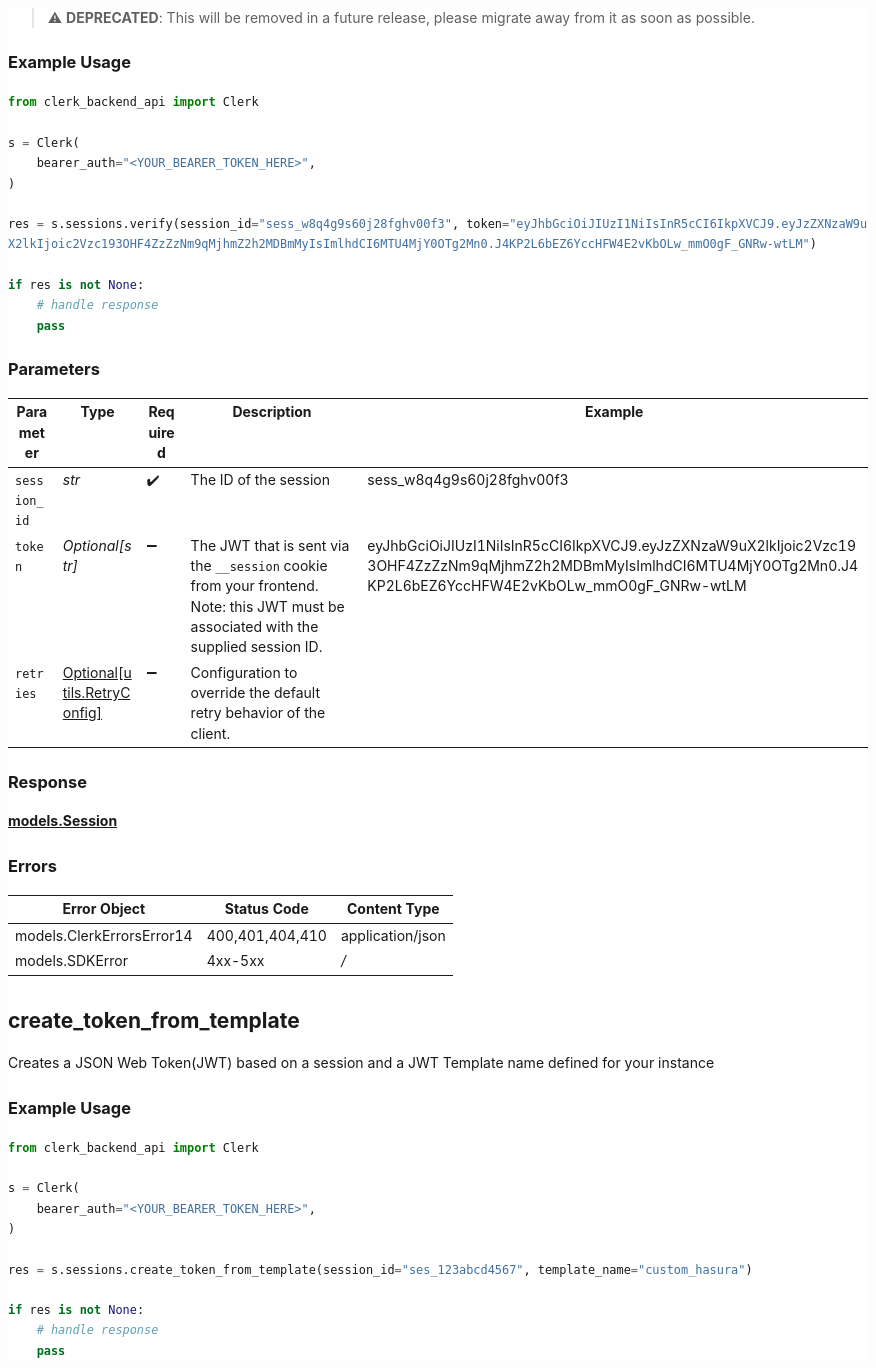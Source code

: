 > :warning: **DEPRECATED**: This will be removed in a future release, please migrate away from it as soon as possible.

### Example Usage

```python
from clerk_backend_api import Clerk

s = Clerk(
    bearer_auth="<YOUR_BEARER_TOKEN_HERE>",
)

res = s.sessions.verify(session_id="sess_w8q4g9s60j28fghv00f3", token="eyJhbGciOiJIUzI1NiIsInR5cCI6IkpXVCJ9.eyJzZXNzaW9uX2lkIjoic2Vzc193OHF4ZzZzNm9qMjhmZ2h2MDBmMyIsImlhdCI6MTU4MjY0OTg2Mn0.J4KP2L6bEZ6YccHFW4E2vKbOLw_mmO0gF_GNRw-wtLM")

if res is not None:
    # handle response
    pass

```

### Parameters

| Parameter                                                                                                                                                        | Type                                                                                                                                                             | Required                                                                                                                                                         | Description                                                                                                                                                      | Example                                                                                                                                                          |
| ---------------------------------------------------------------------------------------------------------------------------------------------------------------- | ---------------------------------------------------------------------------------------------------------------------------------------------------------------- | ---------------------------------------------------------------------------------------------------------------------------------------------------------------- | ---------------------------------------------------------------------------------------------------------------------------------------------------------------- | ---------------------------------------------------------------------------------------------------------------------------------------------------------------- |
| `session_id`                                                                                                                                                     | *str*                                                                                                                                                            | :heavy_check_mark:                                                                                                                                               | The ID of the session                                                                                                                                            | sess_w8q4g9s60j28fghv00f3                                                                                                                                        |
| `token`                                                                                                                                                          | *Optional[str]*                                                                                                                                                  | :heavy_minus_sign:                                                                                                                                               | The JWT that is sent via the `__session` cookie from your frontend.<br/>Note: this JWT must be associated with the supplied session ID.                          | eyJhbGciOiJIUzI1NiIsInR5cCI6IkpXVCJ9.eyJzZXNzaW9uX2lkIjoic2Vzc193OHF4ZzZzNm9qMjhmZ2h2MDBmMyIsImlhdCI6MTU4MjY0OTg2Mn0.J4KP2L6bEZ6YccHFW4E2vKbOLw_mmO0gF_GNRw-wtLM |
| `retries`                                                                                                                                                        | [Optional[utils.RetryConfig]](../../models/utils/retryconfig.md)                                                                                                 | :heavy_minus_sign:                                                                                                                                               | Configuration to override the default retry behavior of the client.                                                                                              |                                                                                                                                                                  |

### Response

**[models.Session](../../models/session.md)**

### Errors

| Error Object              | Status Code               | Content Type              |
| ------------------------- | ------------------------- | ------------------------- |
| models.ClerkErrorsError14 | 400,401,404,410           | application/json          |
| models.SDKError           | 4xx-5xx                   | */*                       |


## create_token_from_template

Creates a JSON Web Token(JWT) based on a session and a JWT Template name defined for your instance

### Example Usage

```python
from clerk_backend_api import Clerk

s = Clerk(
    bearer_auth="<YOUR_BEARER_TOKEN_HERE>",
)

res = s.sessions.create_token_from_template(session_id="ses_123abcd4567", template_name="custom_hasura")

if res is not None:
    # handle response
    pass

```